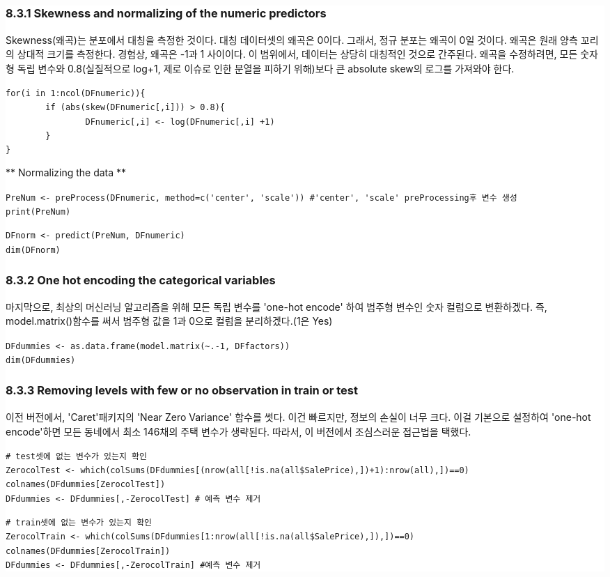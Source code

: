 ### 8.3.1 Skewness and normalizing of the numeric predictors

 Skewness(왜곡)는 분포에서 대칭을 측정한 것이다. 대칭 데이터셋의 왜곡은 0이다. 
그래서, 정규 분포는 왜곡이 0일 것이다. 왜곡은 원래 양측 꼬리의 상대적 크기를 측정한다.
경험상, 왜곡은 -1과 1 사이이다. 이 범위에서, 데이터는 상당히 대칭적인 것으로 간주된다.
왜곡을 수정하려면, 모든 숫자형 독립 변수와 0.8(실질적으로 log+1, 제로 이슈로 인한 분열을 피하기 위해)보다 큰 absolute skew의 로그를 가져와야 한다.

```{r}
for(i in 1:ncol(DFnumeric)){
        if (abs(skew(DFnumeric[,i])) > 0.8){
                DFnumeric[,i] <- log(DFnumeric[,i] +1)
        }
}
```

** Normalizing the data **

```{r}
PreNum <- preProcess(DFnumeric, method=c('center', 'scale')) #'center', 'scale' preProcessing후 변수 생성
print(PreNum)
```
```{r}
DFnorm <- predict(PreNum, DFnumeric)
dim(DFnorm)
```

### 8.3.2 One hot encoding the categorical variables

 마지막으로, 최상의 머신러닝 알고리즘을 위해 모든 독립 변수를 'one-hot encode' 하여 범주형 변수인 숫자 컬럼으로 변환하겠다. 즉, model.matrix()함수를 써서 범주형 값을 1과 0으로 컬럼을 분리하겠다.(1은 Yes) 

```{r}
DFdummies <- as.data.frame(model.matrix(~.-1, DFfactors))
dim(DFdummies)
```

### 8.3.3 Removing levels with few or no observation in train or test

 이전 버전에서, 'Caret'패키지의 'Near Zero Variance' 함수를 썻다. 이건 빠르지만, 정보의 손실이 너무 크다.
이걸 기본으로 설정하여 'one-hot encode'하면 모든 동네에서 최소 146채의 주택 변수가 생략된다.
따라서, 이 버전에서 조심스러운 접근법을 택했다.

```{r}
# test셋에 없는 변수가 있는지 확인
ZerocolTest <- which(colSums(DFdummies[(nrow(all[!is.na(all$SalePrice),])+1):nrow(all),])==0)
colnames(DFdummies[ZerocolTest])
DFdummies <- DFdummies[,-ZerocolTest] # 예측 변수 제거
```

```{r}
# train셋에 없는 변수가 있는지 확인
ZerocolTrain <- which(colSums(DFdummies[1:nrow(all[!is.na(all$SalePrice),]),])==0)
colnames(DFdummies[ZerocolTrain])
DFdummies <- DFdummies[,-ZerocolTrain] #예측 변수 제거
```
